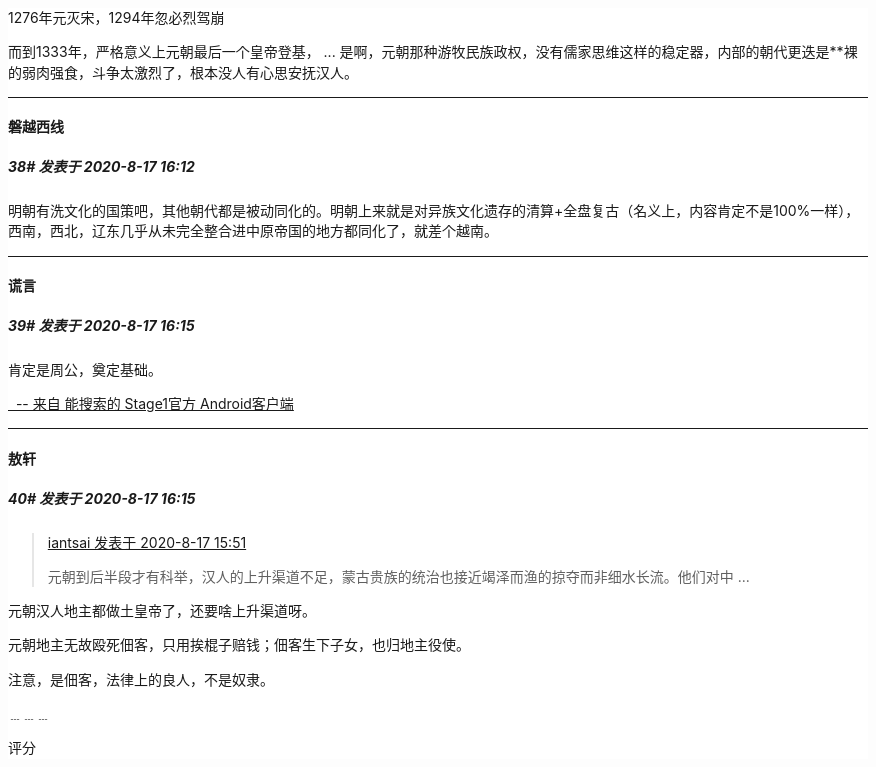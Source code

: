 1276年元灭宋，1294年忽必烈驾崩

而到1333年，严格意义上元朝最后一个皇帝登基， ...</blockquote>
是啊，元朝那种游牧民族政权，没有儒家思维这样的稳定器，内部的朝代更迭是**裸的弱肉强食，斗争太激烈了，根本没人有心思安抚汉人。







-----

####  磐越西线  
##### 38#       发表于 2020-8-17 16:12




明朝有洗文化的国策吧，其他朝代都是被动同化的。明朝上来就是对异族文化遗存的清算+全盘复古（名义上，内容肯定不是100%一样），西南，西北，辽东几乎从未完全整合进中原帝国的地方都同化了，就差个越南。







-----

####  谎言  
##### 39#       发表于 2020-8-17 16:15




肯定是周公，奠定基础。

[  -- 来自 能搜索的 Stage1官方 Android客户端](https://www.coolapk.com/apk/140634)







-----

####  敖轩  
##### 40#       发表于 2020-8-17 16:15



<blockquote><a href="httphttps://bbs.saraba1st.com/2b/forum.php?mod=redirect&amp;goto=findpost&amp;pid=48461152&amp;ptid=1955137" target="_blank">iantsai 发表于 2020-8-17 15:51</a>

元朝到后半段才有科举，汉人的上升渠道不足，蒙古贵族的统治也接近竭泽而渔的掠夺而非细水长流。他们对中 ...</blockquote>
元朝汉人地主都做土皇帝了，还要啥上升渠道呀。

元朝地主无故殴死佃客，只用挨棍子赔钱；佃客生下子女，也归地主役使。

注意，是佃客，法律上的良人，不是奴隶。



﹍﹍﹍

评分

